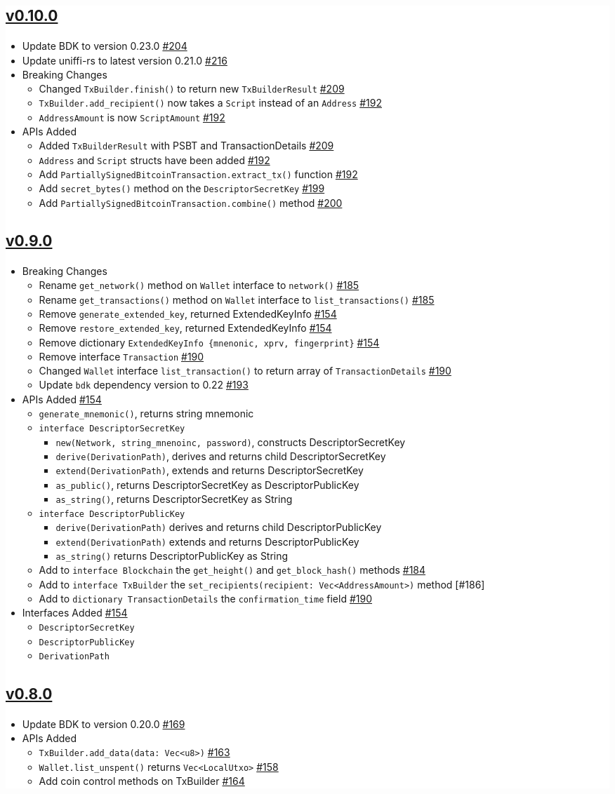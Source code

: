 [#219]: https://github.com/bitcoindevkit/bdk-ffi/pull/219
[#221]: https://github.com/bitcoindevkit/bdk-ffi/pull/221

## [v0.10.0]
- Update BDK to version 0.23.0 [#204]
- Update uniffi-rs to latest version 0.21.0 [#216]
- Breaking Changes
  - Changed `TxBuilder.finish()` to return new `TxBuilderResult` [#209]
  - `TxBuilder.add_recipient()` now takes a `Script` instead of an `Address` [#192]
  - `AddressAmount` is now `ScriptAmount` [#192]
- APIs Added
  - Added `TxBuilderResult` with PSBT and TransactionDetails [#209]
  - `Address` and `Script` structs have been added [#192]
  - Add `PartiallySignedBitcoinTransaction.extract_tx()` function [#192]
  - Add `secret_bytes()` method on the `DescriptorSecretKey` [#199]
  - Add `PartiallySignedBitcoinTransaction.combine()` method [#200]

[#192]: https://github.com/bitcoindevkit/bdk-ffi/pull/192
[#199]: https://github.com/bitcoindevkit/bdk-ffi/pull/199
[#200]: https://github.com/bitcoindevkit/bdk-ffi/pull/200
[#204]: https://github.com/bitcoindevkit/bdk-ffi/pull/204
[#209]: https://github.com/bitcoindevkit/bdk-ffi/pull/209
[#216]: https://github.com/bitcoindevkit/bdk-ffi/pull/216

## [v0.9.0]
- Breaking Changes
  - Rename `get_network()` method on `Wallet` interface to `network()` [#185]
  - Rename `get_transactions()` method on `Wallet` interface to `list_transactions()` [#185]
  - Remove `generate_extended_key`, returned ExtendedKeyInfo [#154]
  - Remove `restore_extended_key`, returned ExtendedKeyInfo [#154]
  - Remove dictionary `ExtendedKeyInfo {mnenonic, xprv, fingerprint}` [#154]
  - Remove interface `Transaction` [#190]
  - Changed `Wallet` interface `list_transaction()` to return array of `TransactionDetails` [#190]
  - Update `bdk` dependency version to 0.22 [#193]
- APIs Added [#154]
  - `generate_mnemonic()`, returns string mnemonic
  - `interface DescriptorSecretKey`
    - `new(Network, string_mnenoinc, password)`, constructs DescriptorSecretKey
    - `derive(DerivationPath)`, derives and returns child DescriptorSecretKey
    - `extend(DerivationPath)`, extends and returns DescriptorSecretKey
    - `as_public()`, returns DescriptorSecretKey as DescriptorPublicKey
    - `as_string()`, returns DescriptorSecretKey as String
  - `interface DescriptorPublicKey`
    - `derive(DerivationPath)` derives and returns child DescriptorPublicKey
    - `extend(DerivationPath)` extends and returns DescriptorPublicKey
    - `as_string()` returns DescriptorPublicKey as String
  - Add to `interface Blockchain` the `get_height()` and `get_block_hash()` methods [#184]
  - Add to `interface TxBuilder`  the `set_recipients(recipient: Vec<AddressAmount>)` method [#186]
  - Add to `dictionary TransactionDetails` the `confirmation_time` field [#190]
- Interfaces Added [#154]
  - `DescriptorSecretKey`
  - `DescriptorPublicKey`
  - `DerivationPath`

[#154]: https://github.com/bitcoindevkit/bdk-ffi/pull/154
[#184]: https://github.com/bitcoindevkit/bdk-ffi/pull/184
[#185]: https://github.com/bitcoindevkit/bdk-ffi/pull/185
[#193]: https://github.com/bitcoindevkit/bdk-ffi/pull/193

## [v0.8.0]
- Update BDK to version 0.20.0 [#169]
- APIs Added
  - `TxBuilder.add_data(data: Vec<u8>)` [#163]
  - `Wallet.list_unspent()` returns `Vec<LocalUtxo>` [#158]
  - Add coin control methods on TxBuilder [#164]


[#738]: https://github.com/bitcoindevkit/bdk-ffi/pull/738
[#756]: https://github.com/bitcoindevkit/bdk-ffi/pull/756
[#761]: https://github.com/bitcoindevkit/bdk-ffi/pull/761
[#763]: https://github.com/bitcoindevkit/bdk-ffi/pull/763
[#770]: https://github.com/bitcoindevkit/bdk-ffi/pull/770
[#771]: https://github.com/bitcoindevkit/bdk-ffi/pull/771
[#772]: https://github.com/bitcoindevkit/bdk-ffi/pull/772
[#773]: https://github.com/bitcoindevkit/bdk-ffi/pull/773
[#778]: https://github.com/bitcoindevkit/bdk-ffi/pull/778
[#781]: https://github.com/bitcoindevkit/bdk-ffi/pull/781
[#782]: https://github.com/bitcoindevkit/bdk-ffi/pull/782
[#784]: https://github.com/bitcoindevkit/bdk-ffi/pull/784
[#786]: https://github.com/bitcoindevkit/bdk-ffi/pull/786
[#794]: https://github.com/bitcoindevkit/bdk-ffi/pull/794
[#797]: https://github.com/bitcoindevkit/bdk-ffi/pull/797
[#798]: https://github.com/bitcoindevkit/bdk-ffi/pull/798
[#799]: https://github.com/bitcoindevkit/bdk-ffi/pull/799
[#800]: https://github.com/bitcoindevkit/bdk-ffi/pull/800
[#802]: https://github.com/bitcoindevkit/bdk-ffi/pull/802
[#591]: https://github.com/bitcoindevkit/bdk-ffi/pull/591
[#689]: https://github.com/bitcoindevkit/bdk-ffi/pull/689
[#704]: https://github.com/bitcoindevkit/bdk-ffi/pull/704
[#708]: https://github.com/bitcoindevkit/bdk-ffi/pull/708
[#711]: https://github.com/bitcoindevkit/bdk-ffi/pull/711
[#716]: https://github.com/bitcoindevkit/bdk-ffi/pull/716
[#664]: https://github.com/bitcoindevkit/bdk-ffi/pull/664
[#665]: https://github.com/bitcoindevkit/bdk-ffi/pull/665
[#666]: https://github.com/bitcoindevkit/bdk-ffi/pull/666
[#667]: https://github.com/bitcoindevkit/bdk-ffi/pull/667
[#671]: https://github.com/bitcoindevkit/bdk-ffi/pull/671
[#674]: https://github.com/bitcoindevkit/bdk-ffi/pull/674
[#641]: https://github.com/bitcoindevkit/bdk-ffi/pull/641
[#642]: https://github.com/bitcoindevkit/bdk-ffi/pull/642
[#648]: https://github.com/bitcoindevkit/bdk-ffi/pull/648
[#650]: https://github.com/bitcoindevkit/bdk-ffi/pull/650
[#601]: https://github.com/bitcoindevkit/bdk-ffi/pull/601
[#603]: https://github.com/bitcoindevkit/bdk-ffi/pull/603
[#604]: https://github.com/bitcoindevkit/bdk-ffi/pull/604
[#611]: https://github.com/bitcoindevkit/bdk-ffi/pull/611
[#623]: https://github.com/bitcoindevkit/bdk-ffi/pull/623
[#625]: https://github.com/bitcoindevkit/bdk-ffi/pull/625
[#629]: https://github.com/bitcoindevkit/bdk-ffi/pull/629
[#645]: https://github.com/bitcoindevkit/bdk-ffi/pull/645
[#598]: https://github.com/bitcoindevkit/bdk-ffi/pull/598
[#599]: https://github.com/bitcoindevkit/bdk-ffi/pull/599
[#600]: https://github.com/bitcoindevkit/bdk-ffi/pull/600
[#601]: https://github.com/bitcoindevkit/bdk-ffi/pull/601
[#603]: https://github.com/bitcoindevkit/bdk-ffi/pull/603
[#604]: https://github.com/bitcoindevkit/bdk-ffi/pull/604
[#544]: https://github.com/bitcoindevkit/bdk-ffi/pull/544
[#551]: https://github.com/bitcoindevkit/bdk-ffi/pull/551
[#554]: https://github.com/bitcoindevkit/bdk-ffi/pull/554
[#561]: https://github.com/bitcoindevkit/bdk-ffi/pull/561
[#574]: https://github.com/bitcoindevkit/bdk-ffi/pull/574
[#579]: https://github.com/bitcoindevkit/bdk-ffi/pull/579
[#582]: https://github.com/bitcoindevkit/bdk-ffi/pull/582
[bitcoin-ffi]: https://github.com/bitcoindevkit/bitcoin-ffi
[#528]: https://github.com/bitcoindevkit/bdk-ffi/pull/528
[#533]: https://github.com/bitcoindevkit/bdk-ffi/pull/533
[#535]: https://github.com/bitcoindevkit/bdk-ffi/pull/535
[#536]: https://github.com/bitcoindevkit/bdk-ffi/pull/536
[#443]: https://github.com/bitcoindevkit/bdk-ffi/pull/443
[#388]: https://github.com/bitcoindevkit/bdk-ffi/pull/388
[#336]: https://github.com/bitcoindevkit/bdk-ffi/pull/336
[#345]: https://github.com/bitcoindevkit/bdk-ffi/pull/345
[#355]: https://github.com/bitcoindevkit/bdk-ffi/pull/355
[#369]: https://github.com/bitcoindevkit/bdk-ffi/pull/369
[#325]: https://github.com/bitcoindevkit/bdk-ffi/pull/325
[#326]: https://github.com/bitcoindevkit/bdk-ffi/pull/326
[#333]: https://github.com/bitcoindevkit/bdk-ffi/pull/333
[#334]: https://github.com/bitcoindevkit/bdk-ffi/pull/334
[#337]: https://github.com/bitcoindevkit/bdk-ffi/pull/337
[#341]: https://github.com/bitcoindevkit/bdk-ffi/pull/341
[#351]: https://github.com/bitcoindevkit/bdk-ffi/pull/351
[#296]: https://github.com/bitcoindevkit/bdk-ffi/pull/296
[#304]: https://github.com/bitcoindevkit/bdk-ffi/pull/304
[#305]: https://github.com/bitcoindevkit/bdk-ffi/pull/305
[#312]: https://github.com/bitcoindevkit/bdk-ffi/pull/312
[#125]: https://github.com/bitcoindevkit/bdk-ffi/pull/125
[#260]: https://github.com/bitcoindevkit/bdk-ffi/pull/260
[#279]: https://github.com/bitcoindevkit/bdk-ffi/pull/279
[#288]: https://github.com/bitcoindevkit/bdk-ffi/pull/288
[#247]: https://github.com/bitcoindevkit/bdk-ffi/pull/247
[#272]: https://github.com/bitcoindevkit/bdk-ffi/pull/272
[#163]: https://github.com/bitcoindevkit/bdk-ffi/pull/163
[#158]: https://github.com/bitcoindevkit/bdk-ffi/pull/158
[#164]: https://github.com/bitcoindevkit/bdk-ffi/pull/164
[#169]: https://github.com/bitcoindevkit/bdk-ffi/pull/169
[#190]: https://github.com/bitcoindevkit/bdk-ffi/pull/190
[#137]: https://github.com/bitcoindevkit/bdk-ffi/pull/137
[#161]: https://github.com/bitcoindevkit/bdk-ffi/pull/161
[v2.0.0]: https://github.com/bitcoindevkit/bdk-ffi/compare/v1.2.0...v2.0.0
[v1.2.0]: https://github.com/bitcoindevkit/bdk-ffi/compare/v1.1.0...v1.2.0
[v1.1.0]: https://github.com/bitcoindevkit/bdk-ffi/compare/v1.0.0-beta.7...v1.1.0
[v1.0.0-beta.7]: https://github.com/bitcoindevkit/bdk-ffi/compare/v1.0.0-beta.6...v1.0.0-beta.7
[v1.0.0-beta.6]: https://github.com/bitcoindevkit/bdk-ffi/compare/v1.0.0-beta.5...v1.0.0-beta.6
[v1.0.0-beta.5]: https://github.com/bitcoindevkit/bdk-ffi/compare/v1.0.0-beta.2...v1.0.0-beta.5
[v1.0.0-beta.2]: https://github.com/bitcoindevkit/bdk-ffi/compare/v1.0.0-alpha.11...v1.0.0-beta.2
[v1.0.0-alpha.11]: https://github.com/bitcoindevkit/bdk-ffi/compare/v1.0.0-alpha.7...v1.0.0-alpha.11
[v1.0.0-alpha.7]: https://github.com/bitcoindevkit/bdk-ffi/compare/v1.0.0-alpha.2a...v1.0.0-alpha.7
[v1.0.0-alpha.2a]: https://github.com/bitcoindevkit/bdk-ffi/compare/v0.31.0...v1.0.0-alpha.2a
[v0.32.1]: (https://github.com/bitcoindevkit/bdk-ffi/compare/v0.32.0...v0.32.1)
[v0.31.0]: https://github.com/bitcoindevkit/bdk-ffi/compare/v0.30.0...v0.31.0
[v0.30.0]: https://github.com/bitcoindevkit/bdk-ffi/compare/v0.29.0...v0.30.0
[v0.29.0]: https://github.com/bitcoindevkit/bdk-ffi/compare/v0.28.0...v0.29.0
[v0.28.0]: https://github.com/bitcoindevkit/bdk-ffi/compare/v0.27.1...v0.28.0
[v0.27.1]: https://github.com/bitcoindevkit/bdk-ffi/compare/v0.26.0...v0.27.1
[v0.26.0]: https://github.com/bitcoindevkit/bdk-ffi/compare/v0.25.0...v0.26.0
[v0.25.0]: https://github.com/bitcoindevkit/bdk-ffi/compare/v0.11.0...v0.25.0
[v0.11.0]: https://github.com/bitcoindevkit/bdk-ffi/compare/v0.10.0...v0.11.0
[v0.10.0]: https://github.com/bitcoindevkit/bdk-ffi/compare/v0.9.0...v0.10.0
[v0.9.0]: https://github.com/bitcoindevkit/bdk-ffi/compare/v0.8.0...v0.9.0
[v0.8.0]: https://github.com/bitcoindevkit/bdk-ffi/compare/v0.7.0...v0.8.0
[v0.7.0]: https://github.com/bitcoindevkit/bdk-ffi/compare/v0.6.0...v0.7.0
[v0.6.0]: https://github.com/bitcoindevkit/bdk-ffi/compare/v0.5.0...v0.6.0
[v0.5.0]: https://github.com/bitcoindevkit/bdk-ffi/compare/v0.4.0...v0.5.0
[v0.4.0]: https://github.com/bitcoindevkit/bdk-ffi/compare/v0.3.1...v0.4.0
[v0.3.1]: https://github.com/bitcoindevkit/bdk-ffi/compare/v0.3.0...v0.3.1
[v0.3.0]: https://github.com/bitcoindevkit/bdk-ffi/compare/v0.2.0...v0.3.0
[v0.2.0]: https://github.com/bitcoindevkit/bdk-ffi/compare/v0.0.0...v0.2.0